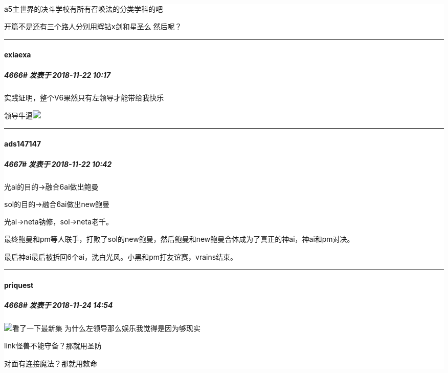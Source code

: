 a5主世界的决斗学校有所有召唤法的分类学科的吧

开篇不是还有三个路人分别用辉钻x剑和星圣么</blockquote>
然后呢？







*****

####  exiaexa  
##### 4666#       发表于 2018-11-22 10:17




实践证明，整个V6果然只有左领导才能带给我快乐

领导牛逼<img src="https://static.saraba1st.com/image/smiley/face2017/066.png" referrerpolicy="no-referrer">







*****

####  ads147147  
##### 4667#       发表于 2018-11-22 10:42




光ai的目的→融合6ai做出鲍曼

sol的目的→融合6ai做出new鲍曼


光ai→neta钠修，sol→neta老千。

最终鲍曼和pm等人联手，打败了sol的new鲍曼，然后鲍曼和new鲍曼合体成为了真正的神ai，神ai和pm对决。


最后神ai最后被拆回6个ai，洗白光风。小黑和pm打友谊赛，vrains结束。







*****

####  priquest  
##### 4668#       发表于 2018-11-24 14:54



<img src="https://static.saraba1st.com/image/smiley/face2017/067.png" referrerpolicy="no-referrer">看了一下最新集 为什么左领导那么娱乐我觉得是因为够现实

link怪兽不能守备？那就用圣防

对面有连接魔法？那就用敕命
